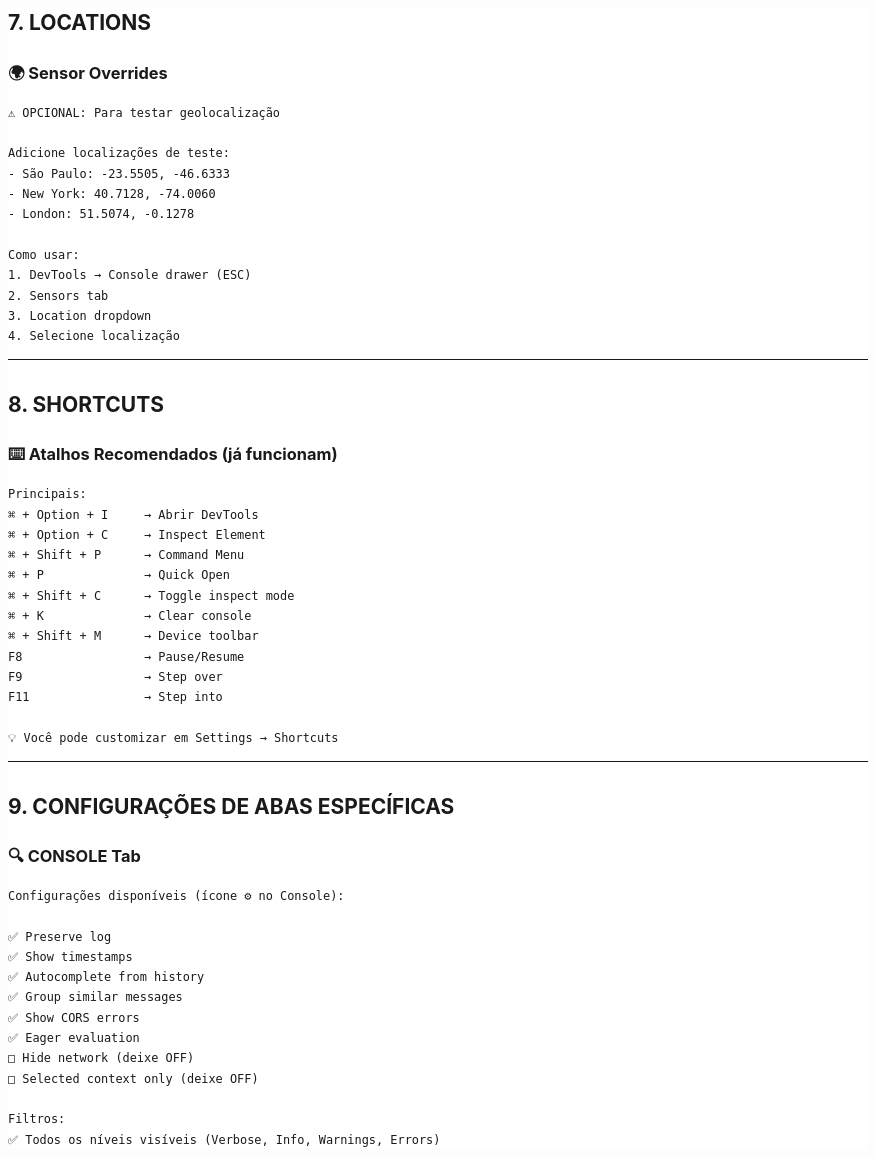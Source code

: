 ## 7. LOCATIONS

### 🌍 Sensor Overrides

```
⚠️ OPCIONAL: Para testar geolocalização

Adicione localizações de teste:
- São Paulo: -23.5505, -46.6333
- New York: 40.7128, -74.0060
- London: 51.5074, -0.1278

Como usar:
1. DevTools → Console drawer (ESC)
2. Sensors tab
3. Location dropdown
4. Selecione localização
```

---

## 8. SHORTCUTS

### ⌨️ Atalhos Recomendados (já funcionam)

```
Principais:
⌘ + Option + I     → Abrir DevTools
⌘ + Option + C     → Inspect Element
⌘ + Shift + P      → Command Menu
⌘ + P              → Quick Open
⌘ + Shift + C      → Toggle inspect mode
⌘ + K              → Clear console
⌘ + Shift + M      → Device toolbar
F8                 → Pause/Resume
F9                 → Step over
F11                → Step into

💡 Você pode customizar em Settings → Shortcuts
```

---

## 9. CONFIGURAÇÕES DE ABAS ESPECÍFICAS

### 🔍 CONSOLE Tab

```
Configurações disponíveis (ícone ⚙️ no Console):

✅ Preserve log
✅ Show timestamps
✅ Autocomplete from history
✅ Group similar messages
✅ Show CORS errors
✅ Eager evaluation
□ Hide network (deixe OFF)
□ Selected context only (deixe OFF)

Filtros:
✅ Todos os níveis visíveis (Verbose, Info, Warnings, Errors)
```
